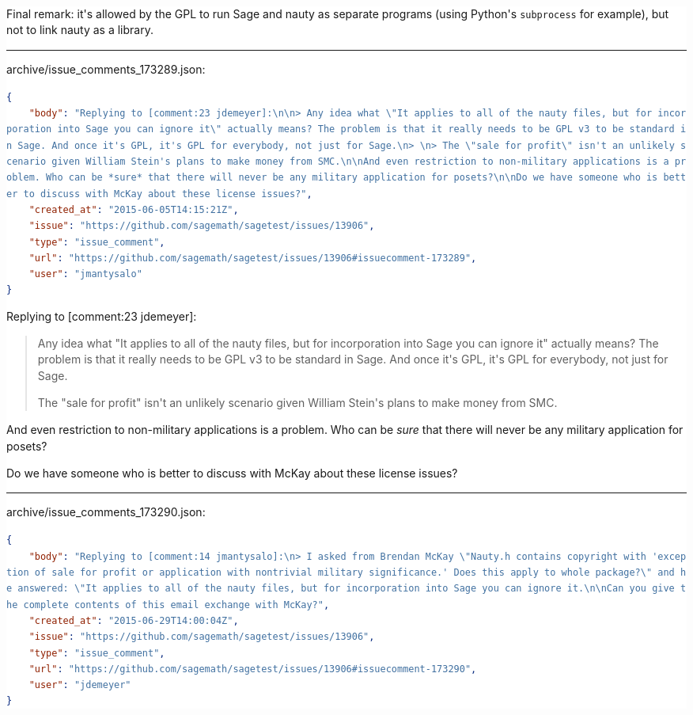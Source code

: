 Final remark: it's allowed by the GPL to run Sage and nauty as separate programs (using Python's `subprocess` for example), but not to link nauty as a library.



---

archive/issue_comments_173289.json:
```json
{
    "body": "Replying to [comment:23 jdemeyer]:\n\n> Any idea what \"It applies to all of the nauty files, but for incorporation into Sage you can ignore it\" actually means? The problem is that it really needs to be GPL v3 to be standard in Sage. And once it's GPL, it's GPL for everybody, not just for Sage.\n> \n> The \"sale for profit\" isn't an unlikely scenario given William Stein's plans to make money from SMC.\n\nAnd even restriction to non-military applications is a problem. Who can be *sure* that there will never be any military application for posets?\n\nDo we have someone who is better to discuss with McKay about these license issues?",
    "created_at": "2015-06-05T14:15:21Z",
    "issue": "https://github.com/sagemath/sagetest/issues/13906",
    "type": "issue_comment",
    "url": "https://github.com/sagemath/sagetest/issues/13906#issuecomment-173289",
    "user": "jmantysalo"
}
```

Replying to [comment:23 jdemeyer]:

> Any idea what "It applies to all of the nauty files, but for incorporation into Sage you can ignore it" actually means? The problem is that it really needs to be GPL v3 to be standard in Sage. And once it's GPL, it's GPL for everybody, not just for Sage.
> 
> The "sale for profit" isn't an unlikely scenario given William Stein's plans to make money from SMC.

And even restriction to non-military applications is a problem. Who can be *sure* that there will never be any military application for posets?

Do we have someone who is better to discuss with McKay about these license issues?



---

archive/issue_comments_173290.json:
```json
{
    "body": "Replying to [comment:14 jmantysalo]:\n> I asked from Brendan McKay \"Nauty.h contains copyright with 'exception of sale for profit or application with nontrivial military significance.' Does this apply to whole package?\" and he answered: \"It applies to all of the nauty files, but for incorporation into Sage you can ignore it.\n\nCan you give the complete contents of this email exchange with McKay?",
    "created_at": "2015-06-29T14:00:04Z",
    "issue": "https://github.com/sagemath/sagetest/issues/13906",
    "type": "issue_comment",
    "url": "https://github.com/sagemath/sagetest/issues/13906#issuecomment-173290",
    "user": "jdemeyer"
}
```
